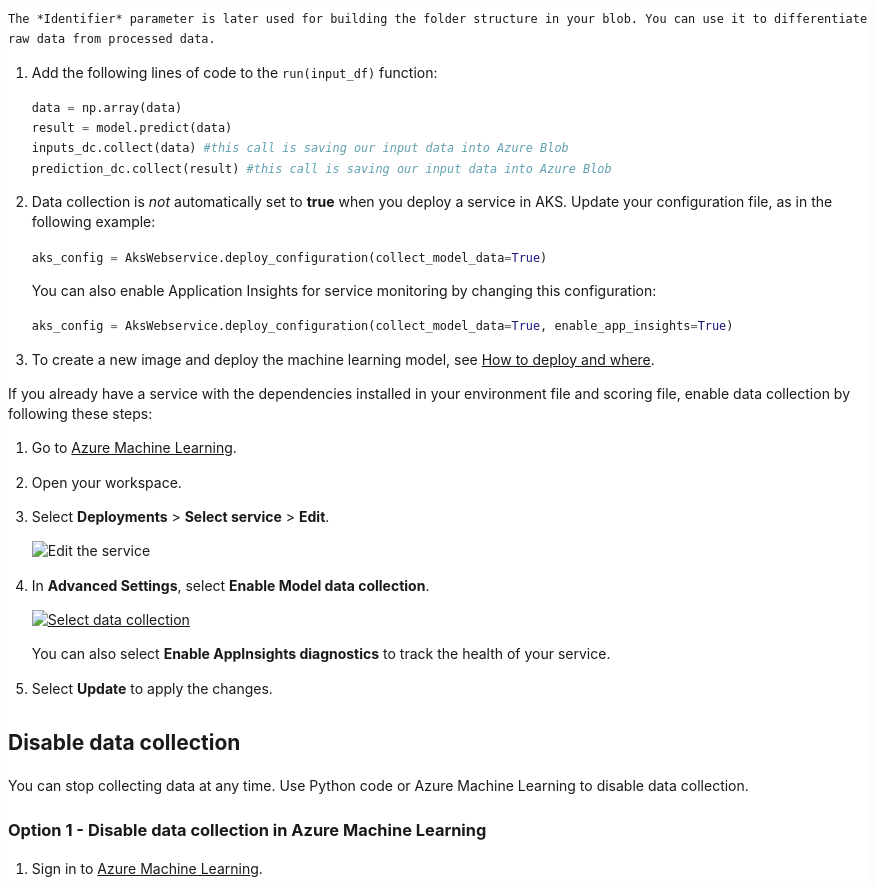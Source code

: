     The *Identifier* parameter is later used for building the folder structure in your blob. You can use it to differentiate raw data from processed data.

1. Add the following lines of code to the `run(input_df)` function:

    ```python
    data = np.array(data)
    result = model.predict(data)
    inputs_dc.collect(data) #this call is saving our input data into Azure Blob
    prediction_dc.collect(result) #this call is saving our input data into Azure Blob
    ```

1. Data collection is *not* automatically set to **true** when you deploy a service in AKS. Update your configuration file, as in the following example:

    ```python
    aks_config = AksWebservice.deploy_configuration(collect_model_data=True)
    ```

    You can also enable Application Insights for service monitoring by changing this configuration:

    ```python
    aks_config = AksWebservice.deploy_configuration(collect_model_data=True, enable_app_insights=True)
    ```

1. To create a new image and deploy the machine learning model, see [How to deploy and where](how-to-deploy-and-where.md).

If you already have a service with the dependencies installed in your environment file and scoring file, enable data collection by following these steps:

1. Go to [Azure Machine Learning](https://ml.azure.com).

1. Open your workspace.

1. Select **Deployments** > **Select service** > **Edit**.

   ![Edit the service](media/how-to-enable-data-collection/EditService.PNG)

1. In **Advanced Settings**, select **Enable Model data collection**.

    [![Select data collection](media/how-to-enable-data-collection/CheckDataCollection.png)](./media/how-to-enable-data-collection/CheckDataCollection.png#lightbox)

   You can also select **Enable AppInsights diagnostics** to track the health of your service.

1. Select **Update** to apply the changes.

## Disable data collection

You can stop collecting data at any time. Use Python code or Azure Machine Learning to disable data collection.

### Option 1 - Disable data collection in Azure Machine Learning

1. Sign in to [Azure Machine Learning](https://ml.azure.com).
